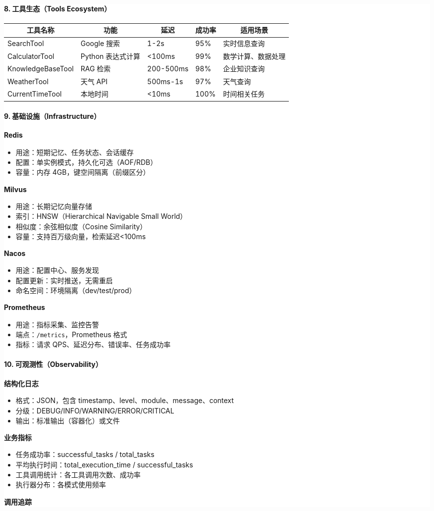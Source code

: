 #### 8. 工具生态（Tools Ecosystem）

| 工具名称          | 功能              | 延迟      | 成功率 | 适用场景           |
| ----------------- | ----------------- | --------- | ------ | ------------------ |
| SearchTool        | Google 搜索       | 1-2s      | 95%    | 实时信息查询       |
| CalculatorTool    | Python 表达式计算 | <100ms    | 99%    | 数学计算、数据处理 |
| KnowledgeBaseTool | RAG 检索          | 200-500ms | 98%    | 企业知识查询       |
| WeatherTool       | 天气 API          | 500ms-1s  | 97%    | 天气查询           |
| CurrentTimeTool   | 本地时间          | <10ms     | 100%   | 时间相关任务       |

#### 9. 基础设施（Infrastructure）

**Redis**

- 用途：短期记忆、任务状态、会话缓存
- 配置：单实例模式，持久化可选（AOF/RDB）
- 容量：内存 4GB，键空间隔离（前缀区分）

**Milvus**

- 用途：长期记忆向量存储
- 索引：HNSW（Hierarchical Navigable Small World）
- 相似度：余弦相似度（Cosine Similarity）
- 容量：支持百万级向量，检索延迟<100ms

**Nacos**

- 用途：配置中心、服务发现
- 配置更新：实时推送，无需重启
- 命名空间：环境隔离（dev/test/prod）

**Prometheus**

- 用途：指标采集、监控告警
- 端点：`/metrics`，Prometheus 格式
- 指标：请求 QPS、延迟分布、错误率、任务成功率

#### 10. 可观测性（Observability）

**结构化日志**

- 格式：JSON，包含 timestamp、level、module、message、context
- 分级：DEBUG/INFO/WARNING/ERROR/CRITICAL
- 输出：标准输出（容器化）或文件

**业务指标**

- 任务成功率：successful_tasks / total_tasks
- 平均执行时间：total_execution_time / successful_tasks
- 工具调用统计：各工具调用次数、成功率
- 执行器分布：各模式使用频率

**调用追踪**
